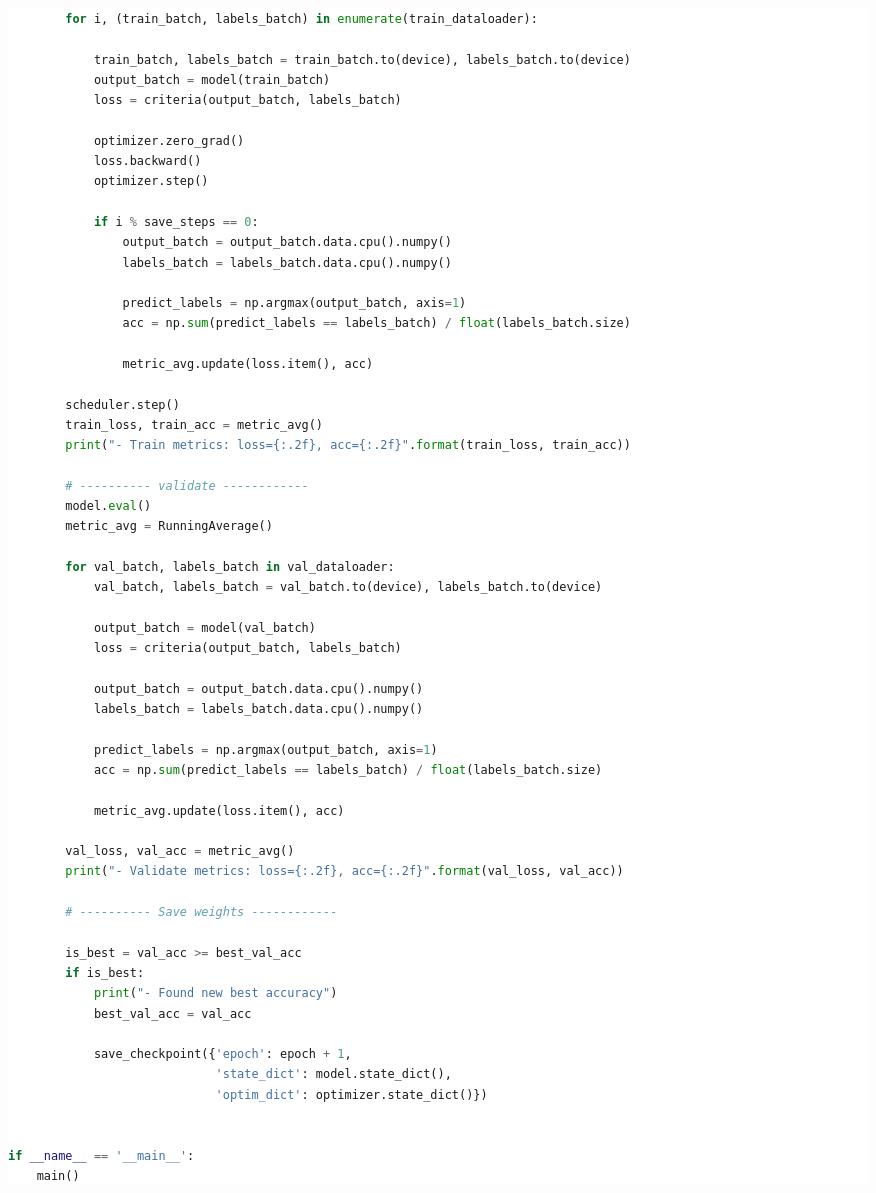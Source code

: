 ```python
        for i, (train_batch, labels_batch) in enumerate(train_dataloader):

            train_batch, labels_batch = train_batch.to(device), labels_batch.to(device)
            output_batch = model(train_batch)
            loss = criteria(output_batch, labels_batch)

            optimizer.zero_grad()
            loss.backward()
            optimizer.step()

            if i % save_steps == 0:
                output_batch = output_batch.data.cpu().numpy()
                labels_batch = labels_batch.data.cpu().numpy()

                predict_labels = np.argmax(output_batch, axis=1)
                acc = np.sum(predict_labels == labels_batch) / float(labels_batch.size)

                metric_avg.update(loss.item(), acc)

        scheduler.step()
        train_loss, train_acc = metric_avg()
        print("- Train metrics: loss={:.2f}, acc={:.2f}".format(train_loss, train_acc))

        # ---------- validate ------------
        model.eval()
        metric_avg = RunningAverage()

        for val_batch, labels_batch in val_dataloader:
            val_batch, labels_batch = val_batch.to(device), labels_batch.to(device)

            output_batch = model(val_batch)
            loss = criteria(output_batch, labels_batch)

            output_batch = output_batch.data.cpu().numpy()
            labels_batch = labels_batch.data.cpu().numpy()

            predict_labels = np.argmax(output_batch, axis=1)
            acc = np.sum(predict_labels == labels_batch) / float(labels_batch.size)

            metric_avg.update(loss.item(), acc)

        val_loss, val_acc = metric_avg()
        print("- Validate metrics: loss={:.2f}, acc={:.2f}".format(val_loss, val_acc))

        # ---------- Save weights ------------

        is_best = val_acc >= best_val_acc
        if is_best:
            print("- Found new best accuracy")
            best_val_acc = val_acc

            save_checkpoint({'epoch': epoch + 1,
                             'state_dict': model.state_dict(),
                             'optim_dict': optimizer.state_dict()})


if __name__ == '__main__':
    main()
```
